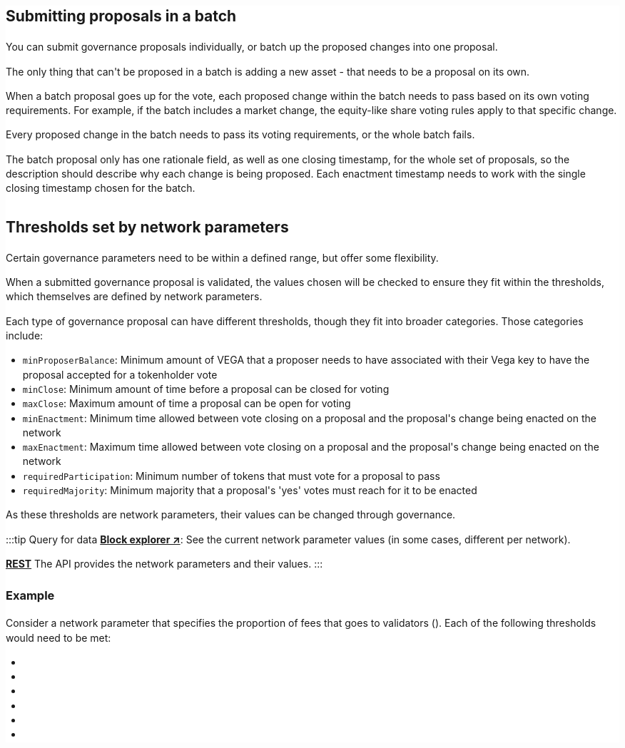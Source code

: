 ## Submitting proposals in a batch
You can submit governance proposals individually, or batch up the proposed changes into one proposal.

The only thing that can't be proposed in a batch is adding a new asset - that needs to be a proposal on its own.

When a batch proposal goes up for the vote, each proposed change within the batch needs to pass based on its own voting requirements. For example, if the batch includes a market change, the equity-like share voting rules apply to that specific change.

Every proposed change in the batch needs to pass its voting requirements, or the whole batch fails.

The batch proposal only has one rationale field, as well as one closing timestamp, for the whole set of proposals, so the description should describe why each change is being proposed. Each enactment timestamp needs to work with the single closing timestamp chosen for the batch.

## Thresholds set by network parameters
Certain governance parameters need to be within a defined range, but offer some flexibility.

When a submitted governance proposal is validated, the values chosen will be checked to ensure they fit within the thresholds, which themselves are defined by network parameters.

Each type of governance proposal can have different thresholds, though they fit into broader categories. Those categories include:

* `minProposerBalance`: Minimum amount of VEGA that a proposer needs to have associated with their Vega key to have the proposal accepted for a tokenholder vote
* `minClose`: Minimum amount of time before a proposal can be closed for voting 
* `maxClose`: Maximum amount of time a proposal can be open for voting 
* `minEnactment`: Minimum time allowed between vote closing on a proposal and the proposal's change being enacted on the network
* `maxEnactment`: Maximum time allowed between vote closing on a proposal and the proposal's change being enacted on the network
* `requiredParticipation`: Minimum number of tokens that must vote for a proposal to pass 
* `requiredMajority`: Minimum majority that a proposal's 'yes' votes must reach for it to be enacted 

As these thresholds are network parameters, their values can be changed through governance.

:::tip Query for data
**[Block explorer ↗](https://explorer.fairground.wtf)**: See the current network parameter values (in some cases, different per network). 

**[REST](../api/rest/state/core-state-service-list-network-parameters.api.mdx)** The API provides the network parameters and their values.
:::

### Example
Consider a network parameter that specifies the proportion of fees that goes to validators (<NetworkParameter frontMatter={frontMatter} param="transfer.fee.factor" />). Each of the following thresholds would need to be met:

* <NetworkParameter frontMatter={frontMatter} name="Minimum length of voting period" param="governance.proposal.updateNetParam.minClose" />
* <NetworkParameter frontMatter={frontMatter} name="Maximum length of voting period" param="governance.proposal.updateNetParam.maxClose" />
* <NetworkParameter frontMatter={frontMatter} name="Minimum time to enactment" param="governance.proposal.updateNetParam.minEnact" />
* <NetworkParameter frontMatter={frontMatter} name="Maximum time to enactment" param="governance.proposal.updateNetParam.maxEnact" />
* <NetworkParameter frontMatter={frontMatter} name="Required participation" param="governance.proposal.updateNetParam.requiredParticipation" formatter="percent" />
* <NetworkParameter frontMatter={frontMatter} name="Required majority" param="governance.proposal.updateNetParam.requiredMajority" formatter="percent" />
